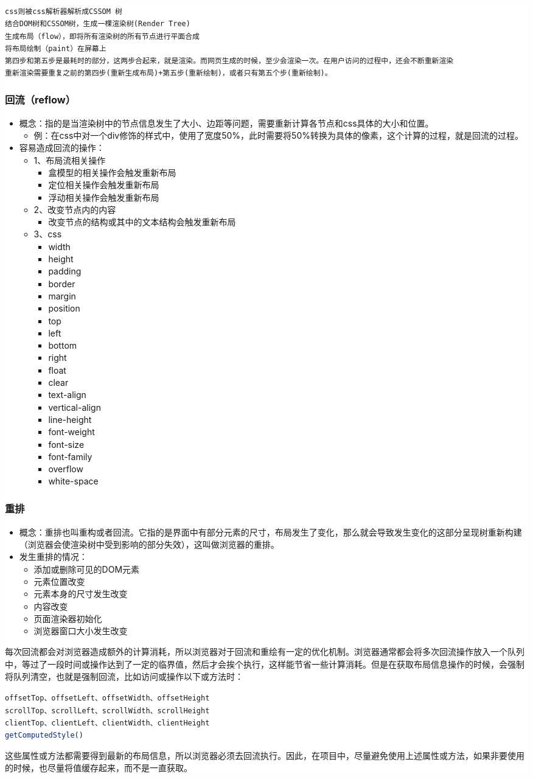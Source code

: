     css则被css解析器解析成CSSOM 树
    结合DOM树和CSSOM树，生成一棵渲染树(Render Tree)
    生成布局（flow），即将所有渲染树的所有节点进行平面合成
    将布局绘制（paint）在屏幕上
    第四步和第五步是最耗时的部分，这两步合起来，就是渲染。而网页生成的时候，至少会渲染一次。在用户访问的过程中，还会不断重新渲染
    重新渲染需要重复之前的第四步(重新生成布局)+第五步(重新绘制)，或者只有第五个步(重新绘制)。
### 回流（reflow）
- 概念：指的是当渲染树中的节点信息发生了大小、边距等问题，需要重新计算各节点和css具体的大小和位置。
    - 例：在css中对一个div修饰的样式中，使用了宽度50%，此时需要将50%转换为具体的像素，这个计算的过程，就是回流的过程。
- 容易造成回流的操作：
    - 1、布局流相关操作
        - 盒模型的相关操作会触发重新布局
        - 定位相关操作会触发重新布局
        - 浮动相关操作会触发重新布局
    - 2、改变节点内的内容
        - 改变节点的结构或其中的文本结构会触发重新布局
    - 3、css
        - width
        - height
        - padding
        - border
        - margin
        - position
        - top
        - left
        - bottom
        - right
        - float
        - clear
        - text-align
        - vertical-align
        - line-height
        - font-weight
        - font-size
        - font-family
        - overflow
        - white-space
### 重排
- 概念：重排也叫重构或者回流。它指的是界面中有部分元素的尺寸，布局发生了变化，那么就会导致发生变化的这部分呈现树重新构建（浏览器会使渲染树中受到影响的部分失效），这叫做浏览器的重排。
- 发生重排的情况：
    - 添加或删除可见的DOM元素
    - 元素位置改变
    - 元素本身的尺寸发生改变
    - 内容改变
    - 页面渲染器初始化
    - 浏览器窗口大小发生改变   

每次回流都会对浏览器造成额外的计算消耗，所以浏览器对于回流和重绘有一定的优化机制。浏览器通常都会将多次回流操作放入一个队列中，等过了一段时间或操作达到了一定的临界值，然后才会挨个执行，这样能节省一些计算消耗。但是在获取布局信息操作的时候，会强制将队列清空，也就是强制回流，比如访问或操作以下或方法时：
```js
offsetTop、offsetLeft、offsetWidth、offsetHeight
scrollTop、scrollLeft、scrollWidth、scrollHeight
clientTop、clientLeft、clientWidth、clientHeight
getComputedStyle()
```
这些属性或方法都需要得到最新的布局信息，所以浏览器必须去回流执行。因此，在项目中，尽量避免使用上述属性或方法，如果非要使用的时候，也尽量将值缓存起来，而不是一直获取。
